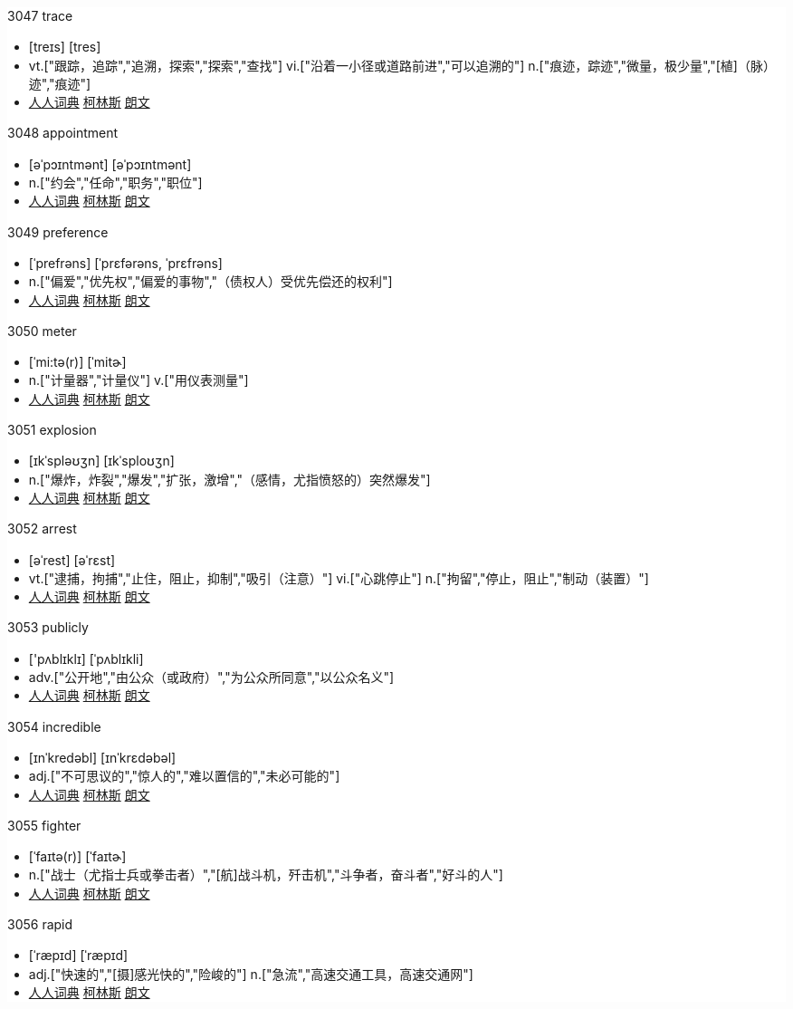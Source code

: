 3047 trace 
- [treɪs]  [tres] 
- vt.["跟踪，追踪","追溯，探索","探索","查找"]  vi.["沿着一小径或道路前进","可以追溯的"]  n.["痕迹，踪迹","微量，极少量","[植]（脉）迹","痕迹"]   
- [人人词典](https://www.91dict.com/words?w=trace) [柯林斯](https://www.collinsdictionary.com/zh/dictionary/english/trace) [朗文](https://www.ldoceonline.com/dictionary/trace) 

3048 appointment 
- [əˈpɔɪntmənt]  [əˈpɔɪntmənt] 
- n.["约会","任命","职务","职位"]   
- [人人词典](https://www.91dict.com/words?w=appointment) [柯林斯](https://www.collinsdictionary.com/zh/dictionary/english/appointment) [朗文](https://www.ldoceonline.com/dictionary/appointment) 

3049 preference 
- [ˈprefrəns]  [ˈprɛfərəns, ˈprɛfrəns] 
- n.["偏爱","优先权","偏爱的事物","（债权人）受优先偿还的权利"]   
- [人人词典](https://www.91dict.com/words?w=preference) [柯林斯](https://www.collinsdictionary.com/zh/dictionary/english/preference) [朗文](https://www.ldoceonline.com/dictionary/preference) 

3050 meter 
- [ˈmi:tə(r)]  [ˈmitɚ] 
- n.["计量器","计量仪"]  v.["用仪表测量"]   
- [人人词典](https://www.91dict.com/words?w=meter) [柯林斯](https://www.collinsdictionary.com/zh/dictionary/english/meter) [朗文](https://www.ldoceonline.com/dictionary/meter) 

3051 explosion 
- [ɪkˈspləʊʒn]  [ɪkˈsploʊʒn] 
- n.["爆炸，炸裂","爆发","扩张，激增","（感情，尤指愤怒的）突然爆发"]   
- [人人词典](https://www.91dict.com/words?w=explosion) [柯林斯](https://www.collinsdictionary.com/zh/dictionary/english/explosion) [朗文](https://www.ldoceonline.com/dictionary/explosion) 

3052 arrest 
- [əˈrest]  [əˈrɛst] 
- vt.["逮捕，拘捕","止住，阻止，抑制","吸引（注意）"]  vi.["心跳停止"]  n.["拘留","停止，阻止","制动（装置）"]   
- [人人词典](https://www.91dict.com/words?w=arrest) [柯林斯](https://www.collinsdictionary.com/zh/dictionary/english/arrest) [朗文](https://www.ldoceonline.com/dictionary/arrest) 

3053 publicly 
- ['pʌblɪklɪ]  [ˈpʌblɪkli] 
- adv.["公开地","由公众（或政府）","为公众所同意","以公众名义"]   
- [人人词典](https://www.91dict.com/words?w=publicly) [柯林斯](https://www.collinsdictionary.com/zh/dictionary/english/publicly) [朗文](https://www.ldoceonline.com/dictionary/publicly) 

3054 incredible 
- [ɪnˈkredəbl]  [ɪnˈkrɛdəbəl] 
- adj.["不可思议的","惊人的","难以置信的","未必可能的"]   
- [人人词典](https://www.91dict.com/words?w=incredible) [柯林斯](https://www.collinsdictionary.com/zh/dictionary/english/incredible) [朗文](https://www.ldoceonline.com/dictionary/incredible) 

3055 fighter 
- [ˈfaɪtə(r)]  [ˈfaɪtɚ] 
- n.["战士（尤指士兵或拳击者）","[航]战斗机，歼击机","斗争者，奋斗者","好斗的人"]   
- [人人词典](https://www.91dict.com/words?w=fighter) [柯林斯](https://www.collinsdictionary.com/zh/dictionary/english/fighter) [朗文](https://www.ldoceonline.com/dictionary/fighter) 

3056 rapid 
- [ˈræpɪd]  [ˈræpɪd] 
- adj.["快速的","[摄]感光快的","险峻的"]  n.["急流","高速交通工具，高速交通网"]   
- [人人词典](https://www.91dict.com/words?w=rapid) [柯林斯](https://www.collinsdictionary.com/zh/dictionary/english/rapid) [朗文](https://www.ldoceonline.com/dictionary/rapid) 
